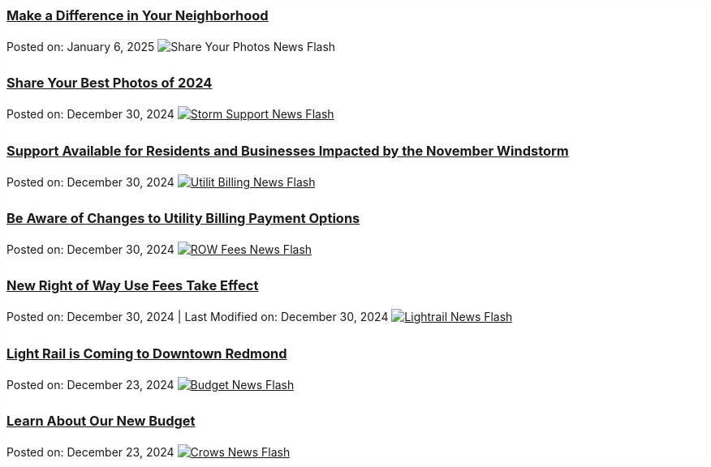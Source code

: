 ###  [Make a Difference in Your Neighborhood](https://wa.adopt-a-drain.org/?utm_medium=email&utm_source=govdelivery) 

 Posted on: January 6, 2025  ![Share Your Photos News Flash](images/92b8a495b2428349f567ffe5390f80f6c35b898b1b04940974b7c84911c115a6)  

###  [Share Your Best Photos of 2024](https://redmond.gov/CivicAlerts.aspx?AID=2353) 

 Posted on: December 30, 2024  [![Storm Support News Flash](images/160214071b15ba98647430660caa5a7f343a11d2422b57439a5837a8a4afc7a9)](https://www.sba.gov/article/2024/12/23/sba-offers-disaster-assistance-washington-businesses-residents-affected-bomb-cyclone?utm_medium=email&utm_source=govdelivery) 

###  [Support Available for Residents and Businesses Impacted by the November Windstorm](https://www.sba.gov/article/2024/12/23/sba-offers-disaster-assistance-washington-businesses-residents-affected-bomb-cyclone?utm_medium=email&utm_source=govdelivery) 

 Posted on: December 30, 2024  [![Utilit Billing News Flash](images/524e986f6cfed6bba1d46eaf034527a274523ece60f4eb670ca3f96652e6ca0d)](https://www.redmond.gov/FAQ.aspx?TID=107&utm_medium=email&utm_source=govdelivery) 

###  [Be Aware of Changes to Utility Billing Payment Options](https://www.redmond.gov/FAQ.aspx?TID=107&utm_medium=email&utm_source=govdelivery) 

 Posted on: December 30, 2024  [![ROW Fees News Flash](images/2f605ab7cb575c0f5b516669ca7cd805c472a6b320607118b4bdd9263746f3d1)](https://www.redmond.gov/372/Right-of-Way-Use-Permit?utm_medium=email&utm_source=govdelivery) 

###  [New Right of Way Use Fees Take Effect](https://www.redmond.gov/372/Right-of-Way-Use-Permit?utm_medium=email&utm_source=govdelivery) 

 Posted on: December 30, 2024 | Last Modified on: December 30, 2024  [![Lightrail News Flash](images/fed20b9c5a407bb4041e314f1eef911fb96c788f0e6bb5140b9c43cc9c3b3b1c)](https://www.redmond.gov/2207/Focus---FallWinter-2024?utm_medium=email&utm_source=govdelivery#lightrail) 

###  [Light Rail is Coming to Downtown Redmond](https://www.redmond.gov/2207/Focus---FallWinter-2024?utm_medium=email&utm_source=govdelivery#lightrail) 

 Posted on: December 23, 2024  [![Budget News Flash](images/57b1a87b829dacdd4bedb526d15c800d9c66ae5aa63d1079d9e564c24fa2d083)](https://www.redmond.gov/2207/Focus---FallWinter-2024?utm_medium=email&utm_source=govdelivery#budget) 

###  [Learn About Our New Budget](https://www.redmond.gov/2207/Focus---FallWinter-2024?utm_medium=email&utm_source=govdelivery#budget) 

 Posted on: December 23, 2024  [![Crows News Flash](images/1eb9c0f70544e7ba09ad947a1acba34cddac6cf02388e71c32ef02aa0e95dae0)](https://www.instagram.com/p/DDlRJVEvfdf/?utm_medium=email&utm_source=govdelivery) 
